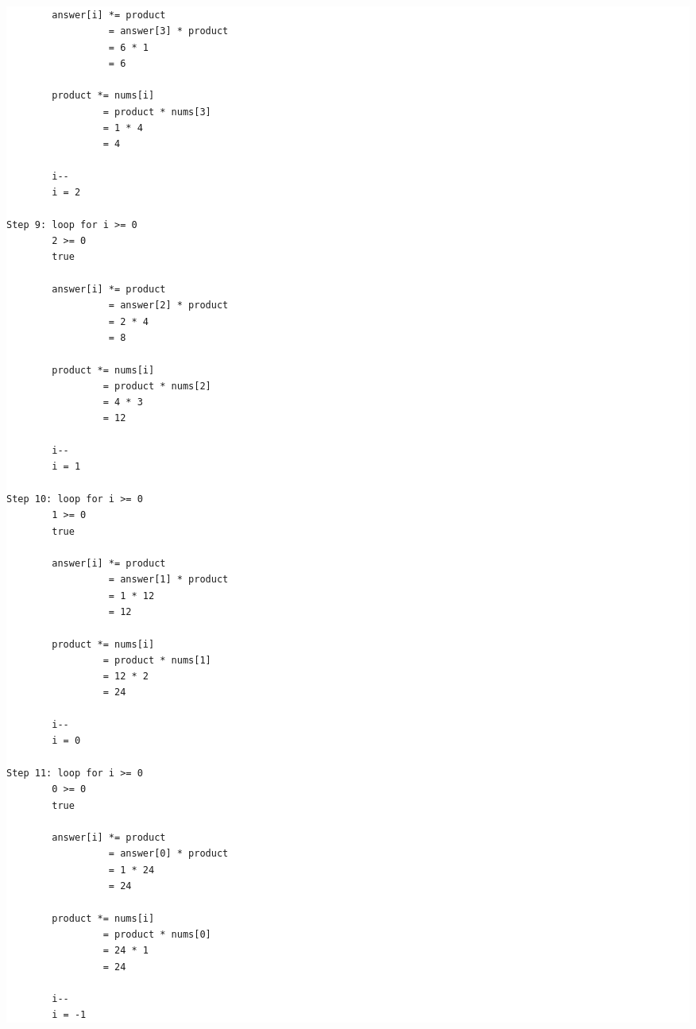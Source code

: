 ```
        answer[i] *= product
                  = answer[3] * product
                  = 6 * 1
                  = 6

        product *= nums[i]
                 = product * nums[3]
                 = 1 * 4
                 = 4

        i--
        i = 2

Step 9: loop for i >= 0
        2 >= 0
        true

        answer[i] *= product
                  = answer[2] * product
                  = 2 * 4
                  = 8

        product *= nums[i]
                 = product * nums[2]
                 = 4 * 3
                 = 12

        i--
        i = 1

Step 10: loop for i >= 0
        1 >= 0
        true

        answer[i] *= product
                  = answer[1] * product
                  = 1 * 12
                  = 12

        product *= nums[i]
                 = product * nums[1]
                 = 12 * 2
                 = 24

        i--
        i = 0

Step 11: loop for i >= 0
        0 >= 0
        true

        answer[i] *= product
                  = answer[0] * product
                  = 1 * 24
                  = 24

        product *= nums[i]
                 = product * nums[0]
                 = 24 * 1
                 = 24

        i--
        i = -1
```
